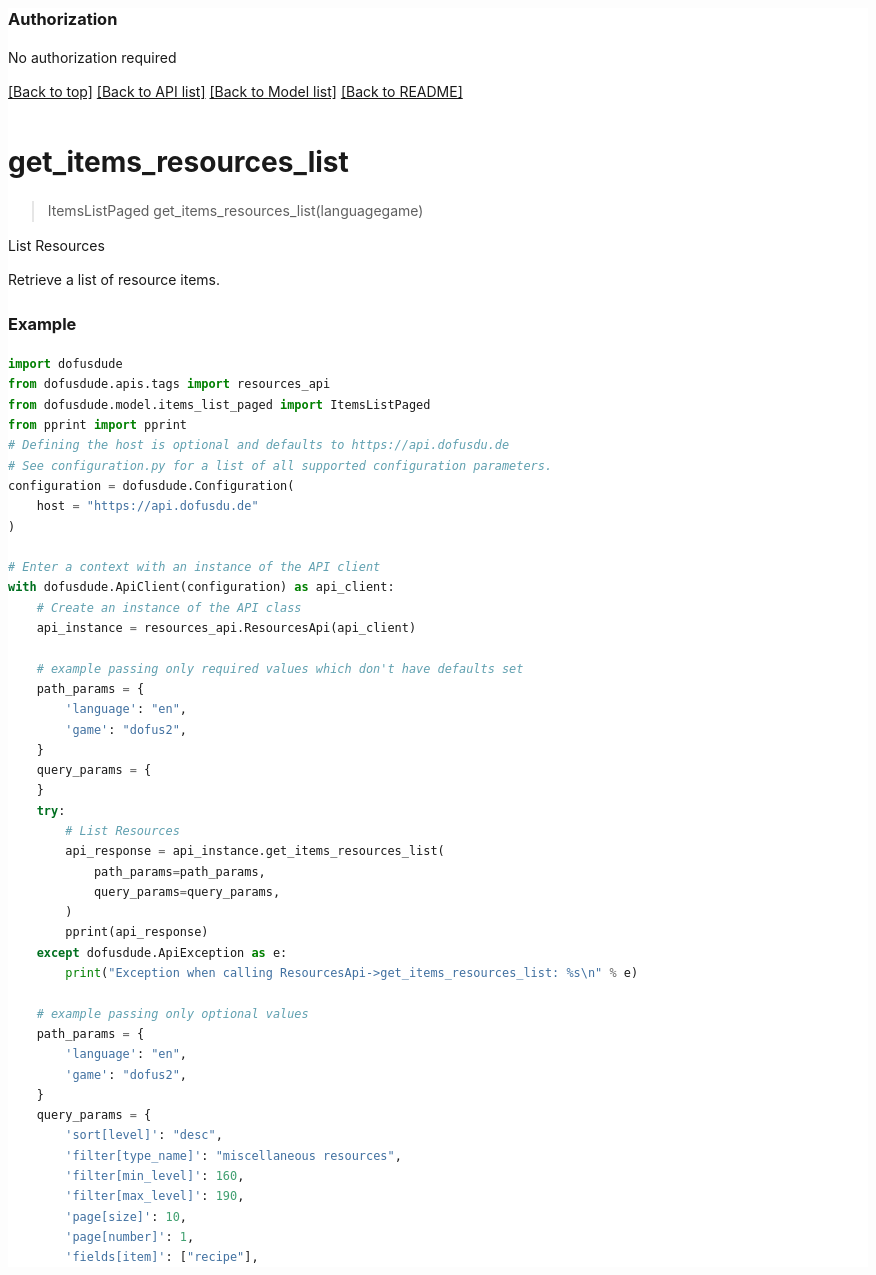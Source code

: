 ### Authorization

No authorization required

[[Back to top]](#__pageTop) [[Back to API list]](../../../README.md#documentation-for-api-endpoints) [[Back to Model list]](../../../README.md#documentation-for-models) [[Back to README]](../../../README.md)

# **get_items_resources_list**
<a name="get_items_resources_list"></a>
> ItemsListPaged get_items_resources_list(languagegame)

List Resources

Retrieve a list of resource items.

### Example

```python
import dofusdude
from dofusdude.apis.tags import resources_api
from dofusdude.model.items_list_paged import ItemsListPaged
from pprint import pprint
# Defining the host is optional and defaults to https://api.dofusdu.de
# See configuration.py for a list of all supported configuration parameters.
configuration = dofusdude.Configuration(
    host = "https://api.dofusdu.de"
)

# Enter a context with an instance of the API client
with dofusdude.ApiClient(configuration) as api_client:
    # Create an instance of the API class
    api_instance = resources_api.ResourcesApi(api_client)

    # example passing only required values which don't have defaults set
    path_params = {
        'language': "en",
        'game': "dofus2",
    }
    query_params = {
    }
    try:
        # List Resources
        api_response = api_instance.get_items_resources_list(
            path_params=path_params,
            query_params=query_params,
        )
        pprint(api_response)
    except dofusdude.ApiException as e:
        print("Exception when calling ResourcesApi->get_items_resources_list: %s\n" % e)

    # example passing only optional values
    path_params = {
        'language': "en",
        'game': "dofus2",
    }
    query_params = {
        'sort[level]': "desc",
        'filter[type_name]': "miscellaneous resources",
        'filter[min_level]': 160,
        'filter[max_level]': 190,
        'page[size]': 10,
        'page[number]': 1,
        'fields[item]': ["recipe"],
```